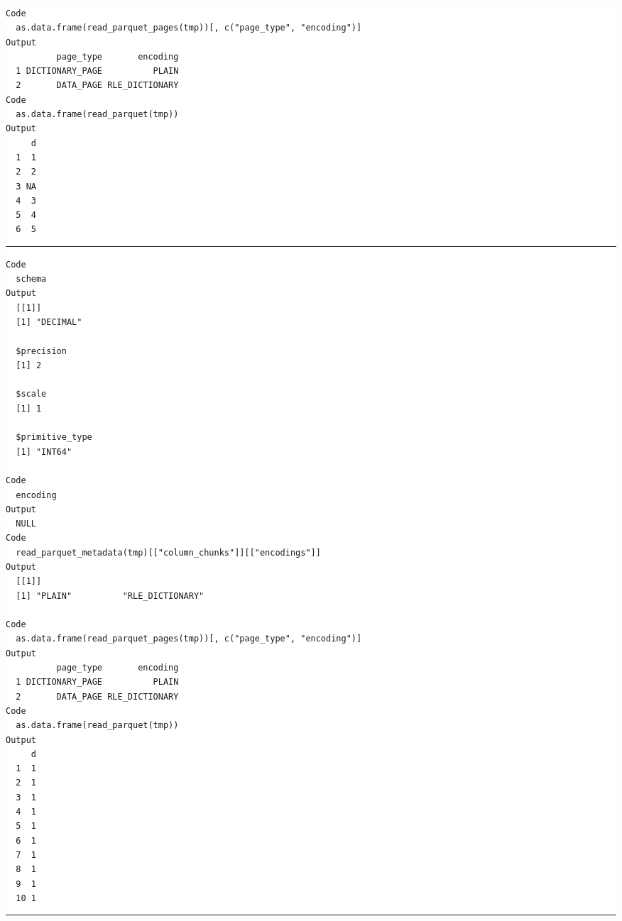     Code
      as.data.frame(read_parquet_pages(tmp))[, c("page_type", "encoding")]
    Output
              page_type       encoding
      1 DICTIONARY_PAGE          PLAIN
      2       DATA_PAGE RLE_DICTIONARY
    Code
      as.data.frame(read_parquet(tmp))
    Output
         d
      1  1
      2  2
      3 NA
      4  3
      5  4
      6  5

---

    Code
      schema
    Output
      [[1]]
      [1] "DECIMAL"
      
      $precision
      [1] 2
      
      $scale
      [1] 1
      
      $primitive_type
      [1] "INT64"
      
    Code
      encoding
    Output
      NULL
    Code
      read_parquet_metadata(tmp)[["column_chunks"]][["encodings"]]
    Output
      [[1]]
      [1] "PLAIN"          "RLE_DICTIONARY"
      
    Code
      as.data.frame(read_parquet_pages(tmp))[, c("page_type", "encoding")]
    Output
              page_type       encoding
      1 DICTIONARY_PAGE          PLAIN
      2       DATA_PAGE RLE_DICTIONARY
    Code
      as.data.frame(read_parquet(tmp))
    Output
         d
      1  1
      2  1
      3  1
      4  1
      5  1
      6  1
      7  1
      8  1
      9  1
      10 1

---